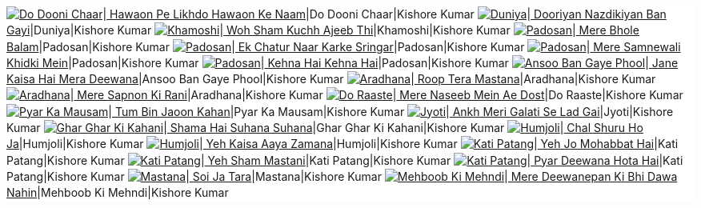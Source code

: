 [![Do Dooni Chaar](https://i.ytimg.com/vi/q7qWj3nnwRA/default.jpg)](https://youtu.be/q7qWj3nnwRA?list=PLIO7o3VwD0X_hglBI3zHjZQW6GOJT30Vy)|[ Hawaon Pe Likhdo Hawaon Ke Naam](https://youtu.be/q7qWj3nnwRA?list=PLIO7o3VwD0X_hglBI3zHjZQW6GOJT30Vy)|Do Dooni Chaar|Kishore Kumar
[![Duniya](https://i.ytimg.com/vi/7jRVIT5Tpj8/default.jpg)](https://youtu.be/7jRVIT5Tpj8?list=PLIO7o3VwD0X_hglBI3zHjZQW6GOJT30Vy)|[ Dooriyan Nazdikiyan Ban Gayi](https://youtu.be/7jRVIT5Tpj8?list=PLIO7o3VwD0X_hglBI3zHjZQW6GOJT30Vy)|Duniya|Kishore Kumar
[![Khamoshi](https://i.ytimg.com/vi/MDXFi3avqo0/default.jpg)](https://youtu.be/MDXFi3avqo0?list=PLIO7o3VwD0X_hglBI3zHjZQW6GOJT30Vy)|[ Woh Sham Kuchh Ajeeb Thi](https://youtu.be/MDXFi3avqo0?list=PLIO7o3VwD0X_hglBI3zHjZQW6GOJT30Vy)|Khamoshi|Kishore Kumar
[![Padosan](https://i.ytimg.com/vi/Zr_enRRcyuw/default.jpg)](https://youtu.be/Zr_enRRcyuw?list=PLIO7o3VwD0X_hglBI3zHjZQW6GOJT30Vy)|[ Mere Bhole Balam](https://youtu.be/Zr_enRRcyuw?list=PLIO7o3VwD0X_hglBI3zHjZQW6GOJT30Vy)|Padosan|Kishore Kumar
[![Padosan](https://i.ytimg.com/vi/9HwrMGpFaik/default.jpg)](https://youtu.be/9HwrMGpFaik?list=PLIO7o3VwD0X_hglBI3zHjZQW6GOJT30Vy)|[ Ek Chatur Naar Karke Sringar](https://youtu.be/9HwrMGpFaik?list=PLIO7o3VwD0X_hglBI3zHjZQW6GOJT30Vy)|Padosan|Kishore Kumar
[![Padosan](https://i.ytimg.com/vi/GtQstf_sGr4/default.jpg)](https://youtu.be/GtQstf_sGr4?list=PLIO7o3VwD0X_hglBI3zHjZQW6GOJT30Vy)|[ Mere Samnewali Khidki Mein](https://youtu.be/GtQstf_sGr4?list=PLIO7o3VwD0X_hglBI3zHjZQW6GOJT30Vy)|Padosan|Kishore Kumar
[![Padosan](https://i.ytimg.com/vi/Ewj3fShfZow/default.jpg)](https://youtu.be/Ewj3fShfZow?list=PLIO7o3VwD0X_hglBI3zHjZQW6GOJT30Vy)|[ Kehna Hai Kehna Hai](https://youtu.be/Ewj3fShfZow?list=PLIO7o3VwD0X_hglBI3zHjZQW6GOJT30Vy)|Padosan|Kishore Kumar
[![Ansoo Ban Gaye Phool](https://i.ytimg.com/vi/-oUlcx4LJG8/default.jpg)](https://youtu.be/-oUlcx4LJG8?list=PLIO7o3VwD0X_hglBI3zHjZQW6GOJT30Vy)|[ Jane Kaisa Hai Mera Deewana](https://youtu.be/-oUlcx4LJG8?list=PLIO7o3VwD0X_hglBI3zHjZQW6GOJT30Vy)|Ansoo Ban Gaye Phool|Kishore Kumar
[![Aradhana](https://i.ytimg.com/vi/HenA-OUyo0s/default.jpg)](https://youtu.be/HenA-OUyo0s?list=PLIO7o3VwD0X_hglBI3zHjZQW6GOJT30Vy)|[ Roop Tera Mastana](https://youtu.be/HenA-OUyo0s?list=PLIO7o3VwD0X_hglBI3zHjZQW6GOJT30Vy)|Aradhana|Kishore Kumar
[![Aradhana](https://i.ytimg.com/vi/vo1MykK4u8U/default.jpg)](https://youtu.be/vo1MykK4u8U?list=PLIO7o3VwD0X_hglBI3zHjZQW6GOJT30Vy)|[ Mere Sapnon Ki Rani](https://youtu.be/vo1MykK4u8U?list=PLIO7o3VwD0X_hglBI3zHjZQW6GOJT30Vy)|Aradhana|Kishore Kumar
[![Do Raaste](https://i.ytimg.com/vi/aPVvXlnV3Vg/default.jpg)](https://youtu.be/aPVvXlnV3Vg?list=PLIO7o3VwD0X_hglBI3zHjZQW6GOJT30Vy)|[ Mere Naseeb Mein Ae Dost](https://youtu.be/aPVvXlnV3Vg?list=PLIO7o3VwD0X_hglBI3zHjZQW6GOJT30Vy)|Do Raaste|Kishore Kumar
[![Pyar Ka Mausam](https://i.ytimg.com/vi/4rZQNKwhaVE/default.jpg)](https://youtu.be/4rZQNKwhaVE?list=PLIO7o3VwD0X_hglBI3zHjZQW6GOJT30Vy)|[ Tum Bin Jaoon Kahan](https://youtu.be/4rZQNKwhaVE?list=PLIO7o3VwD0X_hglBI3zHjZQW6GOJT30Vy)|Pyar Ka Mausam|Kishore Kumar
[![Jyoti](https://i.ytimg.com/vi/ldDHqE2KDiQ/default.jpg)](https://youtu.be/ldDHqE2KDiQ?list=PLIO7o3VwD0X_hglBI3zHjZQW6GOJT30Vy)|[ Ankh Meri Galati Se Lad Gai](https://youtu.be/ldDHqE2KDiQ?list=PLIO7o3VwD0X_hglBI3zHjZQW6GOJT30Vy)|Jyoti|Kishore Kumar
[![Ghar Ghar Ki Kahani](https://i.ytimg.com/vi/-80vzCK3NEg/default.jpg)](https://youtu.be/-80vzCK3NEg?list=PLIO7o3VwD0X_hglBI3zHjZQW6GOJT30Vy)|[ Shama Hai Suhana Suhana](https://youtu.be/-80vzCK3NEg?list=PLIO7o3VwD0X_hglBI3zHjZQW6GOJT30Vy)|Ghar Ghar Ki Kahani|Kishore Kumar
[![Humjoli](https://i.ytimg.com/vi/jAzpVucVHLY/default.jpg)](https://youtu.be/jAzpVucVHLY?list=PLIO7o3VwD0X_hglBI3zHjZQW6GOJT30Vy)|[ Chal Shuru Ho Ja](https://youtu.be/jAzpVucVHLY?list=PLIO7o3VwD0X_hglBI3zHjZQW6GOJT30Vy)|Humjoli|Kishore Kumar
[![Humjoli](https://i.ytimg.com/vi/IsJ5MaAcHMI/default.jpg)](https://youtu.be/IsJ5MaAcHMI?list=PLIO7o3VwD0X_hglBI3zHjZQW6GOJT30Vy)|[ Yeh Kaisa Aaya Zamana](https://youtu.be/IsJ5MaAcHMI?list=PLIO7o3VwD0X_hglBI3zHjZQW6GOJT30Vy)|Humjoli|Kishore Kumar
[![Kati Patang](https://i.ytimg.com/vi/YIWX9vCffms/default.jpg)](https://youtu.be/YIWX9vCffms?list=PLIO7o3VwD0X_hglBI3zHjZQW6GOJT30Vy)|[ Yeh Jo Mohabbat Hai](https://youtu.be/YIWX9vCffms?list=PLIO7o3VwD0X_hglBI3zHjZQW6GOJT30Vy)|Kati Patang|Kishore Kumar
[![Kati Patang](https://i.ytimg.com/vi/_sZg4EUB3IM/default.jpg)](https://youtu.be/_sZg4EUB3IM?list=PLIO7o3VwD0X_hglBI3zHjZQW6GOJT30Vy)|[ Yeh Sham Mastani](https://youtu.be/_sZg4EUB3IM?list=PLIO7o3VwD0X_hglBI3zHjZQW6GOJT30Vy)|Kati Patang|Kishore Kumar
[![Kati Patang](https://i.ytimg.com/vi/lslZptXok8o/default.jpg)](https://youtu.be/lslZptXok8o?list=PLIO7o3VwD0X_hglBI3zHjZQW6GOJT30Vy)|[ Pyar Deewana Hota Hai](https://youtu.be/lslZptXok8o?list=PLIO7o3VwD0X_hglBI3zHjZQW6GOJT30Vy)|Kati Patang|Kishore Kumar
[![Mastana](https://i.ytimg.com/vi/pWLTvS0ojs0/default.jpg)](https://youtu.be/pWLTvS0ojs0?list=PLIO7o3VwD0X_hglBI3zHjZQW6GOJT30Vy)|[ Soi Ja Tara](https://youtu.be/pWLTvS0ojs0?list=PLIO7o3VwD0X_hglBI3zHjZQW6GOJT30Vy)|Mastana|Kishore Kumar
[![Mehboob Ki Mehndi](https://i.ytimg.com/vi/d0Rhr7NV428/default.jpg)](https://youtu.be/d0Rhr7NV428?list=PLIO7o3VwD0X_hglBI3zHjZQW6GOJT30Vy)|[ Mere Deewanepan Ki Bhi Dawa Nahin](https://youtu.be/d0Rhr7NV428?list=PLIO7o3VwD0X_hglBI3zHjZQW6GOJT30Vy)|Mehboob Ki Mehndi|Kishore Kumar